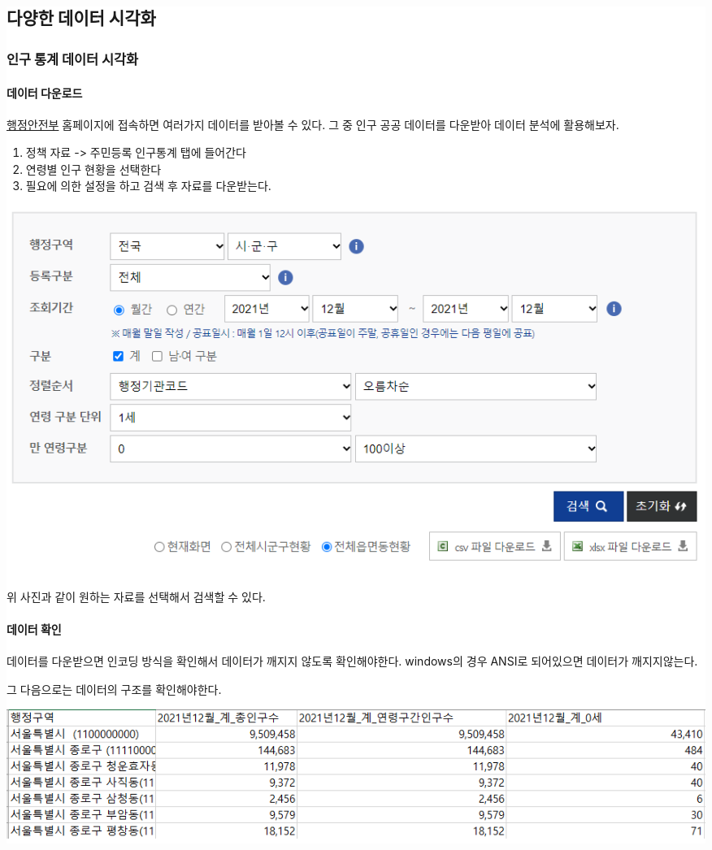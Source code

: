   

## 다양한 데이터 시각화

### 인구 통계 데이터 시각화

#### 데이터 다운로드

[행정안전부](https://www.mois.go.kr) 홈페이지에 접속하면 여러가지 데이터를 받아볼 수 있다. 그 중 인구 공공 데이터를 다운받아 데이터 분석에 활용해보자.

1. 정책 자료 -> 주민등록 인구통계 탭에 들어간다
2. 연령별 인구 현황을 선택한다
3. 필요에 의한 설정을 하고 검색 후 자료를 다운받는다.

![image-20220119110232846](day06.assets/image-20220119110232846.png)

위 사진과 같이 원하는 자료를 선택해서 검색할 수 있다.

#### 데이터 확인

데이터를 다운받으면 인코딩 방식을 확인해서 데이터가 깨지지 않도록 확인해야한다. windows의 경우 ANSI로 되어있으면 데이터가 깨지지않는다.

그 다음으로는 데이터의 구조를 확인해야한다.

![image-20220119111634797](day06.assets/image-20220119111634797.png)
